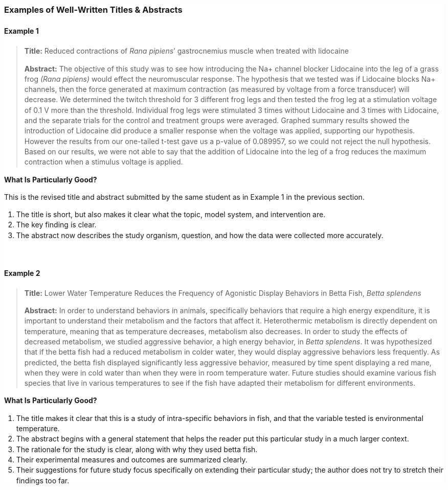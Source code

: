 ### Examples of Well-Written Titles & Abstracts

#### Example 1

> __Title:__ Reduced contractions of _Rana pipiens_’ gastrocnemius muscle when treated with lidocaine
>
> __Abstract:__ The objective of this study was to see how introducing the Na+ channel blocker Lidocaine into the leg of a grass frog _(Rana pipiens)_ would effect the neuromuscular response. The hypothesis that we tested was if Lidocaine blocks Na+ channels, then the force generated at maximum contraction (as measured by voltage from a force transducer) will decrease. We determined the twitch threshold for 3 different frog legs and then tested the frog leg at a stimulation voltage of 0.1 V more than the threshold. Individual frog legs were stimulated 3 times without Lidocaine and 3 times with Lidocaine, and the separate trials for the control and treatment groups were averaged. Graphed summary results showed the introduction of Lidocaine did produce a smaller response when the voltage was applied, supporting our hypothesis. However the results from our one-tailed t-test gave us a p-value of 0.089957, so we could not reject the null hypothesis. Based on our results, we were not able to say that the addition of Lidocaine into the leg of a frog reduces the maximum contraction when a stimulus voltage is applied.

__What Is Particularly Good?__ 

This is the revised title and abstract submitted by the same student as in Example 1 in the previous section. 

1. The title is short, but also makes it clear what the topic, model system, and intervention are. 
2. The key finding is clear. 
3. The abstract now describes the study organism, question, and how the data were collected more accurately. 

<br>

#### Example 2

> __Title:__ Lower Water Temperature Reduces the Frequency of Agonistic Display Behaviors in Betta Fish, _Betta splendens_
>
> __Abstract:__ In order to understand behaviors in animals, specifically behaviors that require a high energy expenditure, it is important to understand their metabolism and the factors that affect it. Heterothermic metabolism is directly dependent on temperature, meaning that as temperature decreases, metabolism also decreases. In order to study the effects of decreased metabolism, we studied aggressive behavior, a high energy behavior, in _Betta splendens_. It was hypothesized that if the betta fish had a reduced metabolism in colder water, they would display aggressive behaviors less frequently. As predicted, the betta fish displayed significantly less aggressive behavior, measured by time spent displaying a red mane, when they were in cold water than when they were in room temperature water. Future studies should examine various fish species that live in various temperatures to see if the fish have adapted their metabolism for different environments. 

__What Is Particularly Good?__ 

1. The title makes it clear that this is a study of intra-specific behaviors in fish, and that the variable tested is environmental temperature.
2. The abstract begins with a general statement that helps the reader put this particular study in a much larger context. 
3. The rationale for the study is clear, along with why they used betta fish. 
4. Their experimental measures and outcomes are summarized clearly. 
5. Their suggestions for future study focus specifically on extending their particular study; the author does not try to stretch their findings too far. 
